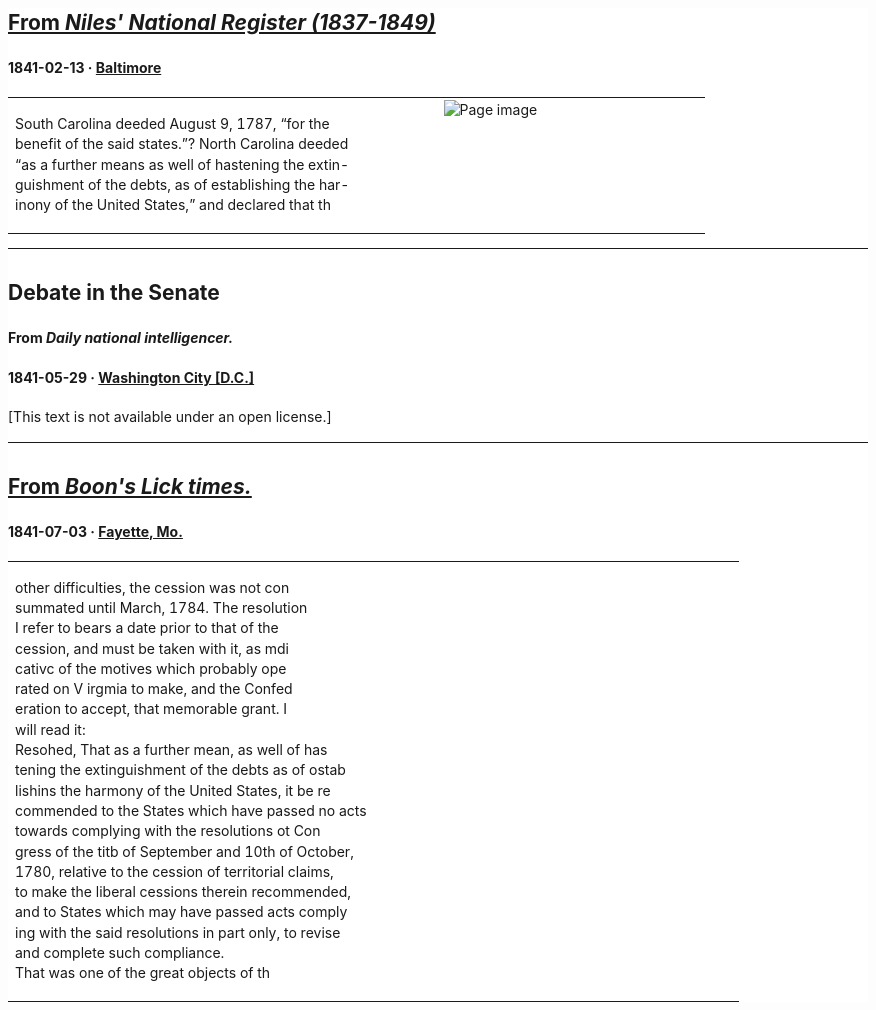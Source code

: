 
## [From _Niles' National Register (1837-1849)_](https://archive.org/details/sim_niles-national-register_1841-02-13_59_1533/page/n6/mode/1up?view=theater)

#### 1841-02-13 &middot; [Baltimore](http://dbpedia.org/resource/Baltimore)

<table style="width: 100%;"><tr><td style="width: 50%">

  
South Carolina deeded August 9, 1787, “for the  
benefit of the said states.”? North Carolina deeded  
“as a further means as well of hastening the extin-  
guishment of the debts, as of establishing the har-  
inony of the United States,” and declared that th
</td><td style="width: 50%; max-height: 75%; margin: auto; display: block;">
<img alt="Page image" src="https://iiif.archive.org/image/iiif/2/sim_niles-national-register_1841-02-13_59_1533%2Fsim_niles-national-register_1841-02-13_59_1533_jp2.zip%2Fsim_niles-national-register_1841-02-13_59_1533_jp2%2Fsim_niles-national-register_1841-02-13_59_1533_0006.jp2/pct:60.92291738679572,83.59917674298946,26.32215693052195,4.322099305376898/600,/0/default.jpg"/>
</td>
</tr></table>

---

## Debate in the Senate

#### From _Daily national intelligencer._

#### 1841-05-29 &middot; [Washington City [D.C.]](http://dbpedia.org/resource/Washington%2C_D.C.)

[This text is not available under an open license.]

---

## [From _Boon's Lick times._](https://www.loc.gov/resource/sn83016957/1841-07-03/ed-1/?sp=1)

#### 1841-07-03 &middot; [Fayette, Mo.](http://dbpedia.org/resource/Fayette%2C_Missouri)

<table style="width: 100%;"><tr><td style="width: 50%">

  
other difficulties, the cession was not con  
summated until March, 1784. The resolution  
I refer to bears a date prior to that of the  
cession, and must be taken with it, as mdi  
cativc of the motives which probably ope  
rated on V irgmia to make, and the Confed  
eration to accept, that memorable grant. I  
will read it:  
Resohed, That as a further mean, as well of has  
tening the extinguishment of the debts as of ostab  
lishins the harmony of the United States, it be re  
commended to the States which have passed no acts  
towards complying with the resolutions ot Con­  
gress of the titb of September and 10th of October,  
1780, relative to the cession of territorial claims,  
to make the liberal cessions therein recommended,  
and to States which may have passed acts comply­  
ing with the said resolutions in part only, to revise  
and complete such compliance.  
That was one of the great objects of th
</td><td style="width: 50%; max-height: 75%; margin: auto; display: block;">